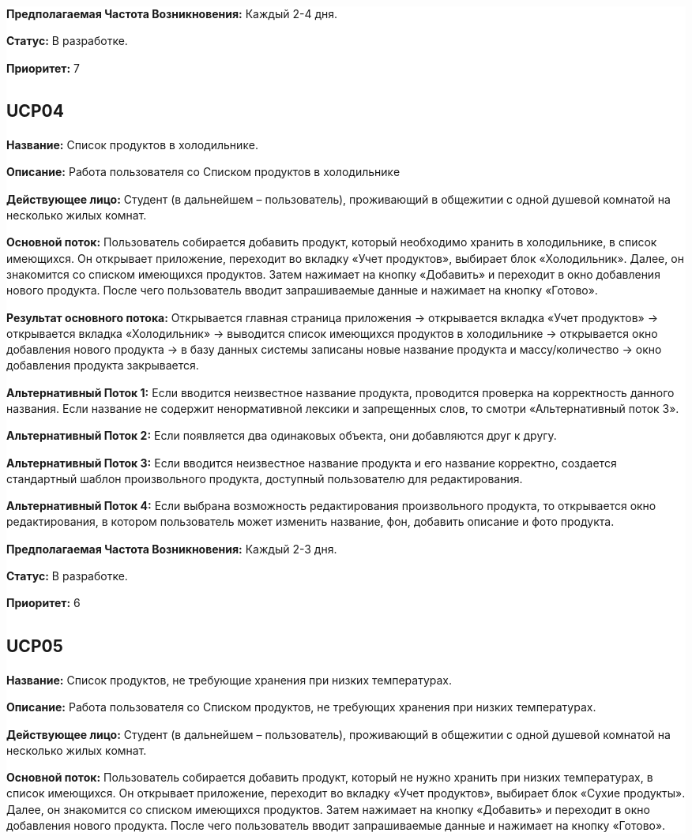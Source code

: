 **Предполагаемая Частота Возникновения:** Каждый 2-4 дня.

**Статус:** В разработке.

**Приоритет:** 7

**UCP04**
---

**Название:** Списоĸ продуĸтов в холодильниĸе.

**Описание:** Работа пользователя со Списком продуĸтов в холодильниĸе

**Действующее лицо:** Студент (в дальнейшем – пользователь), проживающий в общежитии с одной душевой комнатой на несколько жилых комнат.

**Основной поток:** Пользователь собирается добавить продукт, который необходимо хранить в холодильнике, в список имеющихся. Он открывает приложение, переходит во вкладку «Учет продуктов», выбирает блок «Холодильник». Далее, он знакомится со списком имеющихся продуктов. Затем нажимает на кнопку «Добавить» и переходит в окно добавления нового продукта. После чего пользователь вводит запрашиваемые данные и нажимает на кнопку «Готово».

**Результат основного потока:** Открывается главная страница приложения -> открывается вкладка «Учет продуктов» -> открывается вкладка «Холодильник» -> выводится список имеющихся продуктов в холодильнике -> открывается окно добавления нового продукта -> в базу данных системы записаны новые название продукта и массу/количество -> окно добавления продукта закрывается.

**Альтернативный Поток 1:** Если вводится неизвестное название продукта, проводится проверка на корректность данного названия. Если название не содержит ненормативной лексики и запрещенных слов, то смотри «Альтернативный поток 3».

**Альтернативный Поток 2:** Если появляется два одинаковых объекта, они добавляются друг к другу.

**Альтернативный Поток 3:** Если вводится неизвестное название продукта и его название корректно, создается стандартный шаблон произвольного продукта, доступный пользователю для редактирования.

**Альтернативный Поток 4:** Если выбрана возможность редактирования произвольного продукта, то открывается окно редактирования, в котором пользователь может изменить название, фон, добавить описание и фото продукта.

**Предполагаемая Частота Возникновения:** Каждый 2-3 дня.

**Статус:** В разработке. 

**Приоритет:** 6

**UCP05**
---
**Название:** Список продуĸтов, не требующие хранения при низких температурах.

**Описание:** Работа пользователя со Списком продуĸтов, не требующих хранения при низких температурах.

**Действующее лицо:** Студент (в дальнейшем – пользователь), проживающий в общежитии с одной душевой комнатой на несколько жилых комнат.

**Основной поток:** Пользователь собирается добавить продукт, который не нужно хранить при низких температурах, в список имеющихся. Он открывает приложение, переходит во вкладку «Учет продуктов», выбирает блок «Сухие продукты». Далее, он знакомится со списком имеющихся продуктов. Затем нажимает на кнопку «Добавить» и переходит в окно добавления нового продукта. После чего пользователь вводит запрашиваемые данные и нажимает на кнопку «Готово».
